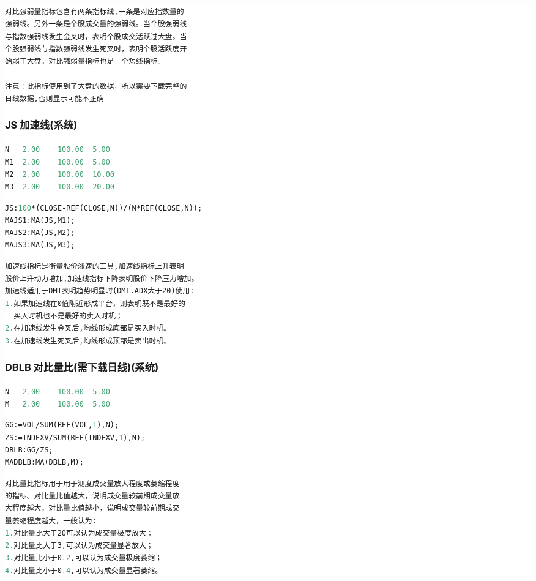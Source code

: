 ``` pascal
对比强弱量指标包含有两条指标线,一条是对应指数量的
强弱线。另外一条是个股成交量的强弱线。当个股强弱线
与指数强弱线发生金叉时，表明个股成交活跃过大盘。当
个股强弱线与指数强弱线发生死叉时，表明个股活跃度开
始弱于大盘。对比强弱量指标也是一个短线指标。

注意：此指标使用到了大盘的数据，所以需要下载完整的
日线数据,否则显示可能不正确

```

### JS  加速线(系统)

``` pascal
N	2.00	100.00	5.00
M1	2.00	100.00	5.00
M2	2.00	100.00	10.00
M3	2.00	100.00	20.00
```

``` pascal
JS:100*(CLOSE-REF(CLOSE,N))/(N*REF(CLOSE,N));
MAJS1:MA(JS,M1);
MAJS2:MA(JS,M2);
MAJS3:MA(JS,M3);
```

``` pascal
加速线指标是衡量股价涨速的工具,加速线指标上升表明
股价上升动力增加,加速线指标下降表明股价下降压力增加。
加速线适用于DMI表明趋势明显时(DMI.ADX大于20)使用:
1.如果加速线在0值附近形成平台，则表明既不是最好的
  买入时机也不是最好的卖入时机；
2.在加速线发生金叉后,均线形成底部是买入时机。
3.在加速线发生死叉后,均线形成顶部是卖出时机。

```

### DBLB  对比量比(需下载日线)(系统)

``` pascal
N	2.00	100.00	5.00
M	2.00	100.00	5.00
```

``` pascal
GG:=VOL/SUM(REF(VOL,1),N);
ZS:=INDEXV/SUM(REF(INDEXV,1),N);
DBLB:GG/ZS;
MADBLB:MA(DBLB,M);
```

``` pascal
对比量比指标用于用于测度成交量放大程度或萎缩程度
的指标。对比量比值越大，说明成交量较前期成交量放
大程度越大，对比量比值越小，说明成交量较前期成交
量萎缩程度越大，一般认为:
1.对比量比大于20可以认为成交量极度放大；
2.对比量比大于3,可以认为成交量显著放大；
3.对比量比小于0.2,可以认为成交量极度萎缩；
4.对比量比小于0.4,可以认为成交量显著萎缩。

```
